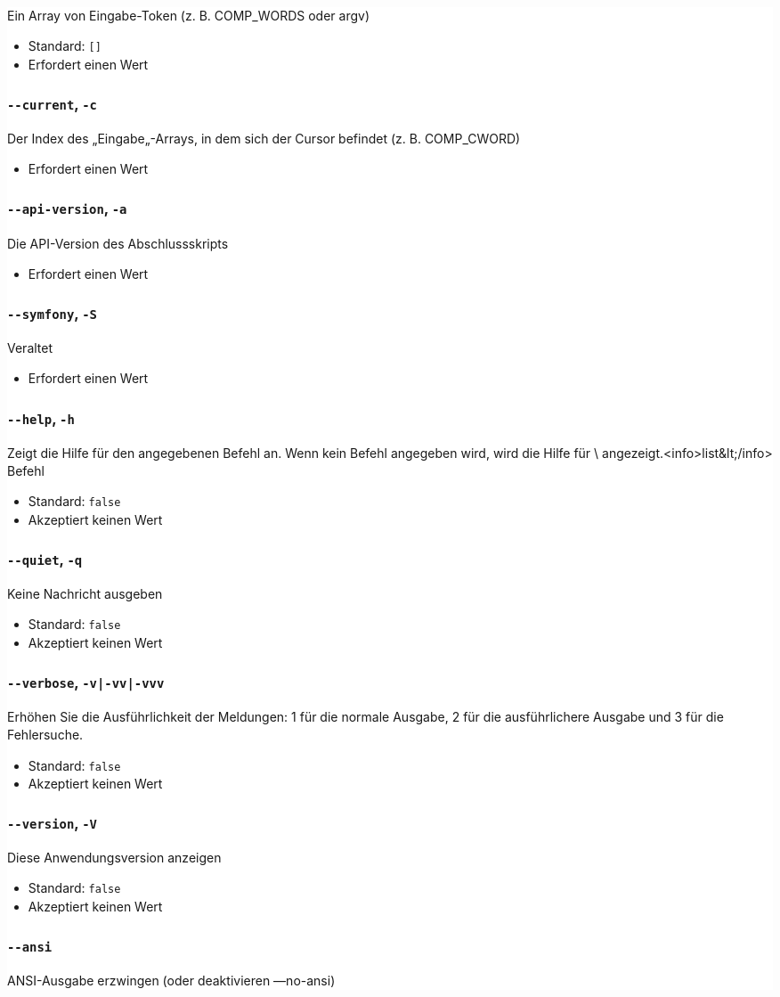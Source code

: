 Ein Array von Eingabe-Token (z. B. COMP_WORDS oder argv)

- Standard: `[]`
- Erfordert einen Wert

### `--current`, `-c`

Der Index des „Eingabe„-Arrays, in dem sich der Cursor befindet (z. B. COMP_CWORD)

- Erfordert einen Wert

### `--api-version`, `-a`

Die API-Version des Abschlussskripts

- Erfordert einen Wert

### `--symfony`, `-S`

Veraltet

- Erfordert einen Wert

### `--help`, `-h`

Zeigt die Hilfe für den angegebenen Befehl an. Wenn kein Befehl angegeben wird, wird die Hilfe für \ angezeigt.&lt;info>list\&lt;/info> Befehl

- Standard: `false`
- Akzeptiert keinen Wert

### `--quiet`, `-q`

Keine Nachricht ausgeben

- Standard: `false`
- Akzeptiert keinen Wert

### `--verbose`, `-v|-vv|-vvv`

Erhöhen Sie die Ausführlichkeit der Meldungen: 1 für die normale Ausgabe, 2 für die ausführlichere Ausgabe und 3 für die Fehlersuche.

- Standard: `false`
- Akzeptiert keinen Wert

### `--version`, `-V`

Diese Anwendungsversion anzeigen

- Standard: `false`
- Akzeptiert keinen Wert

### `--ansi`

ANSI-Ausgabe erzwingen (oder deaktivieren —no-ansi)
